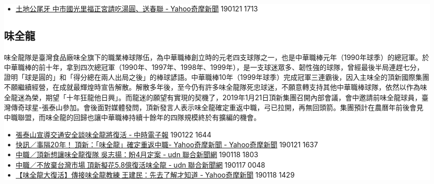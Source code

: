 - [土地公尾牙 中市國光里福正宮請吃湯圓、送春聯 - Yahoo奇摩新聞](https://tw.news.yahoo.com/%E5%9C%9F%E5%9C%B0%E5%85%AC%E5%B0%BE%E7%89%99-%E4%B8%AD%E5%B8%82%E5%9C%8B%E5%85%89%E9%87%8C%E7%A6%8F%E6%AD%A3%E5%AE%AE%E8%AB%8B%E5%90%83%E6%B9%AF%E5%9C%93-%E9%80%81%E6%98%A5%E8%81%AF-091321173.html "土地公尾牙 中市國光里福正宮請吃湯圓、送春聯 - Yahoo奇摩新聞") 190121 1713

## 味全龍

味全龍隊是臺灣食品廠味全旗下的職業棒球隊伍，為中華職棒創立時的元老四支球隊之一，也是中華職棒元年（1990年球季）的總冠軍。於中華職棒的前十年，拿到四次總冠軍（1990年、1997年、1998年、1999年），是一支球迷眾多、韌性強的球隊，曾經最後半局連趕七分，證明「球是圓的」和「得分總在兩人出局之後」的棒球諺語。中華職棒10年（1999年球季）完成冠軍三連霸後，因入主味全的頂新國際集團不願繼續經營，在成就最輝煌時宣告解散。解散多年後，至今仍有許多味全龍隊死忠球迷，不願意轉支持其他中華職棒球隊，依然以作為味全龍迷為榮，期望「十年狂龍他日興」。而龍迷的願望有實現的契機了，2019年1月21日頂新集團召開內部會議，會中邀請前味全龍球員，臺灣傳奇球星-張泰山參加。會後面對媒體發問，頂新發言人表示味全龍確定重返中職，弓已拉開，再無回頭箭。集團預計在農曆年前後會見中職聯盟，而味全龍的回歸也讓中華職棒持續十餘年的四隊規模終於有擴編的機會。
- [張泰山宣導交通安全談味全龍將復活 - 中時電子報](https://www.chinatimes.com/realtimenews/20190122003168-260405 "張泰山宣導交通安全談味全龍將復活 - 中時電子報") 190122 1644
- [快訊／事隔20年！ 頂新：「味全龍」確定重返中職- Yahoo奇摩新聞 - Yahoo奇摩新聞](https://tw.news.yahoo.com/%E5%BF%AB%E8%A8%8A-%E4%BA%8B%E9%9A%9420%E5%B9%B4-%E9%A0%82%E6%96%B0-%E5%91%B3%E5%85%A8%E9%BE%8D-%E7%A2%BA%E5%AE%9A%E9%87%8D%E8%BF%94%E4%B8%AD%E8%81%B7-083720255.html "快訊／事隔20年！ 頂新：「味全龍」確定重返中職- Yahoo奇摩新聞 - Yahoo奇摩新聞") 190121 1637
- [中職／頂新想讓味全龍復隊 吳志揚：盼4月定案 - udn 聯合新聞網](https://udn.com/news/story/7001/3601531 "中職／頂新想讓味全龍復隊 吳志揚：盼4月定案 - udn 聯合新聞網") 190118 1803
- [中職／不放棄台灣市場 頂新擬花5.8億復活味全龍 - udn 聯合新聞網](https://udn.com/news/story/12786/3597931 "中職／不放棄台灣市場 頂新擬花5.8億復活味全龍 - udn 聯合新聞網") 190117 0048
- [【味全龍大復活】傳接味全龍教練 王建民：先去了解才知道 - Yahoo奇摩新聞](https://tw.news.yahoo.com/%E5%91%B3%E5%85%A8%E9%BE%8D%E5%A4%A7%E5%BE%A9%E6%B4%BB-%E5%82%B3%E6%8E%A5%E5%91%B3%E5%85%A8%E9%BE%8D%E6%95%99%E7%B7%B4-%E7%8E%8B%E5%BB%BA%E6%B0%91-%E5%85%88%E5%8E%BB%E4%BA%86%E8%A7%A3%E6%89%8D%E7%9F%A5%E9%81%93-062941616.html "【味全龍大復活】傳接味全龍教練 王建民：先去了解才知道 - Yahoo奇摩新聞") 190118 1429
